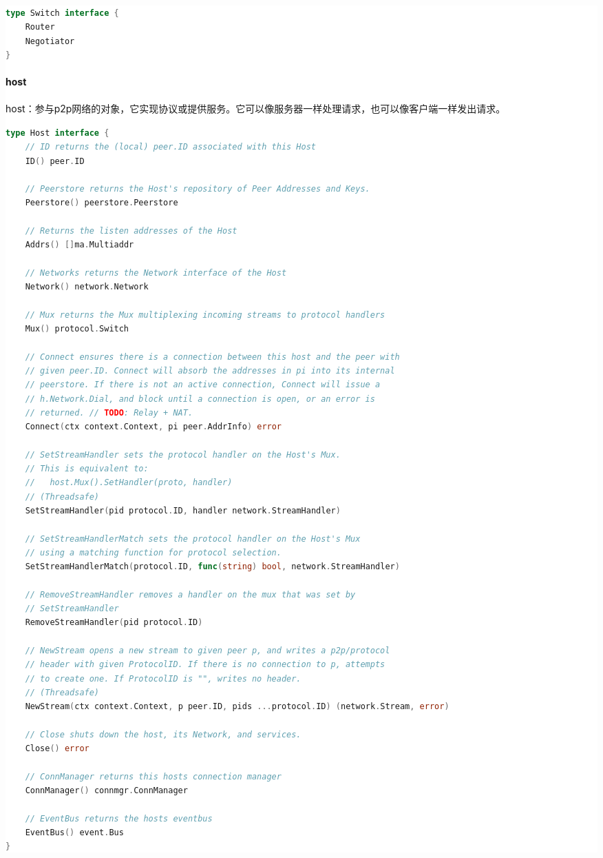 ```go
type Switch interface {
	Router
	Negotiator
}
```



#### host

host：参与p2p网络的对象，它实现协议或提供服务。它可以像服务器一样处理请求，也可以像客户端一样发出请求。

```go
type Host interface {
	// ID returns the (local) peer.ID associated with this Host
	ID() peer.ID

	// Peerstore returns the Host's repository of Peer Addresses and Keys.
	Peerstore() peerstore.Peerstore

	// Returns the listen addresses of the Host
	Addrs() []ma.Multiaddr

	// Networks returns the Network interface of the Host
	Network() network.Network

	// Mux returns the Mux multiplexing incoming streams to protocol handlers
	Mux() protocol.Switch

	// Connect ensures there is a connection between this host and the peer with
	// given peer.ID. Connect will absorb the addresses in pi into its internal
	// peerstore. If there is not an active connection, Connect will issue a
	// h.Network.Dial, and block until a connection is open, or an error is
	// returned. // TODO: Relay + NAT.
	Connect(ctx context.Context, pi peer.AddrInfo) error

	// SetStreamHandler sets the protocol handler on the Host's Mux.
	// This is equivalent to:
	//   host.Mux().SetHandler(proto, handler)
	// (Threadsafe)
	SetStreamHandler(pid protocol.ID, handler network.StreamHandler)

	// SetStreamHandlerMatch sets the protocol handler on the Host's Mux
	// using a matching function for protocol selection.
	SetStreamHandlerMatch(protocol.ID, func(string) bool, network.StreamHandler)

	// RemoveStreamHandler removes a handler on the mux that was set by
	// SetStreamHandler
	RemoveStreamHandler(pid protocol.ID)

	// NewStream opens a new stream to given peer p, and writes a p2p/protocol
	// header with given ProtocolID. If there is no connection to p, attempts
	// to create one. If ProtocolID is "", writes no header.
	// (Threadsafe)
	NewStream(ctx context.Context, p peer.ID, pids ...protocol.ID) (network.Stream, error)

	// Close shuts down the host, its Network, and services.
	Close() error

	// ConnManager returns this hosts connection manager
	ConnManager() connmgr.ConnManager

	// EventBus returns the hosts eventbus
	EventBus() event.Bus
}
```